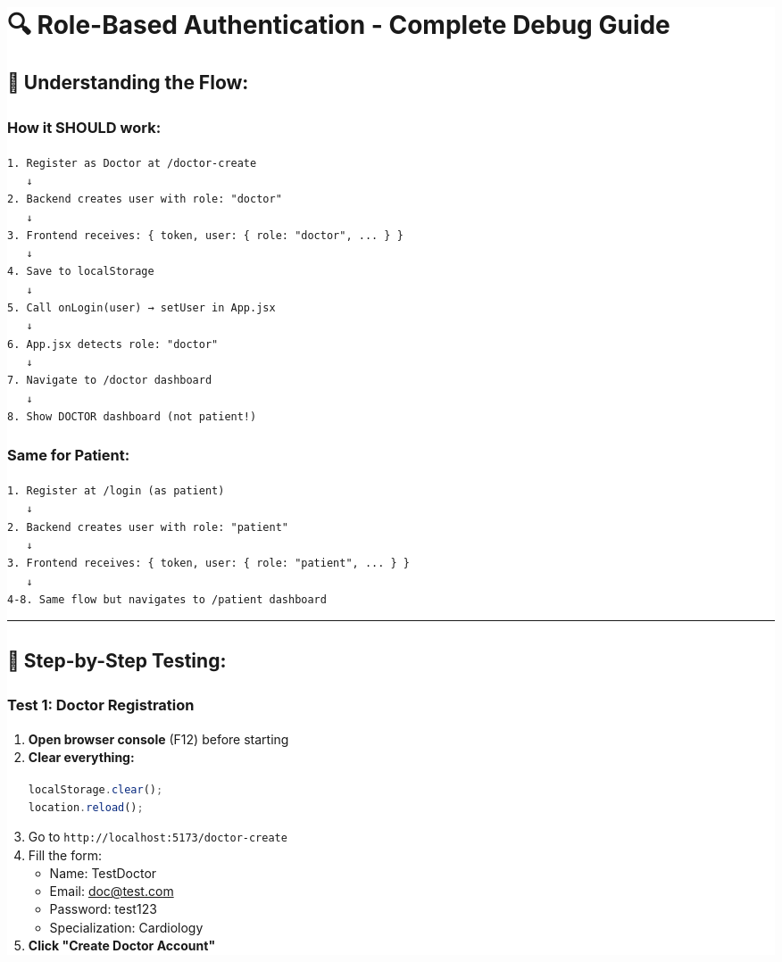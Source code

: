# 🔍 Role-Based Authentication - Complete Debug Guide

## 🎯 **Understanding the Flow:**

### **How it SHOULD work:**

```
1. Register as Doctor at /doctor-create
   ↓
2. Backend creates user with role: "doctor"
   ↓
3. Frontend receives: { token, user: { role: "doctor", ... } }
   ↓
4. Save to localStorage
   ↓
5. Call onLogin(user) → setUser in App.jsx
   ↓
6. App.jsx detects role: "doctor"
   ↓
7. Navigate to /doctor dashboard
   ↓
8. Show DOCTOR dashboard (not patient!)
```

### **Same for Patient:**

```
1. Register at /login (as patient)
   ↓
2. Backend creates user with role: "patient"
   ↓
3. Frontend receives: { token, user: { role: "patient", ... } }
   ↓
4-8. Same flow but navigates to /patient dashboard
```

---

## 🧪 **Step-by-Step Testing:**

### **Test 1: Doctor Registration**

1. **Open browser console** (F12) before starting
2. **Clear everything:**
   ```javascript
   localStorage.clear();
   location.reload();
   ```
3. Go to `http://localhost:5173/doctor-create`
4. Fill the form:
   - Name: TestDoctor
   - Email: doc@test.com
   - Password: test123
   - Specialization: Cardiology
5. **Click "Create Doctor Account"**
